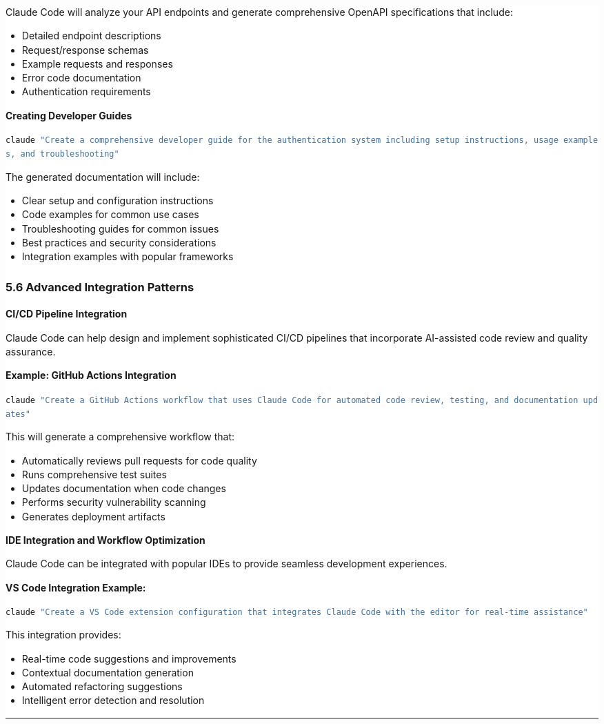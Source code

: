 Claude Code will analyze your API endpoints and generate comprehensive OpenAPI specifications that include:
- Detailed endpoint descriptions
- Request/response schemas
- Example requests and responses
- Error code documentation
- Authentication requirements

**Creating Developer Guides**

```bash
claude "Create a comprehensive developer guide for the authentication system including setup instructions, usage examples, and troubleshooting"
```

The generated documentation will include:
- Clear setup and configuration instructions
- Code examples for common use cases
- Troubleshooting guides for common issues
- Best practices and security considerations
- Integration examples with popular frameworks

### 5.6 Advanced Integration Patterns

**CI/CD Pipeline Integration**

Claude Code can help design and implement sophisticated CI/CD pipelines that incorporate AI-assisted code review and quality assurance.

**Example: GitHub Actions Integration**

```bash
claude "Create a GitHub Actions workflow that uses Claude Code for automated code review, testing, and documentation updates"
```

This will generate a comprehensive workflow that:
- Automatically reviews pull requests for code quality
- Runs comprehensive test suites
- Updates documentation when code changes
- Performs security vulnerability scanning
- Generates deployment artifacts

**IDE Integration and Workflow Optimization**

Claude Code can be integrated with popular IDEs to provide seamless development experiences.

**VS Code Integration Example:**

```bash
claude "Create a VS Code extension configuration that integrates Claude Code with the editor for real-time assistance"
```

This integration provides:
- Real-time code suggestions and improvements
- Contextual documentation generation
- Automated refactoring suggestions
- Intelligent error detection and resolution

---